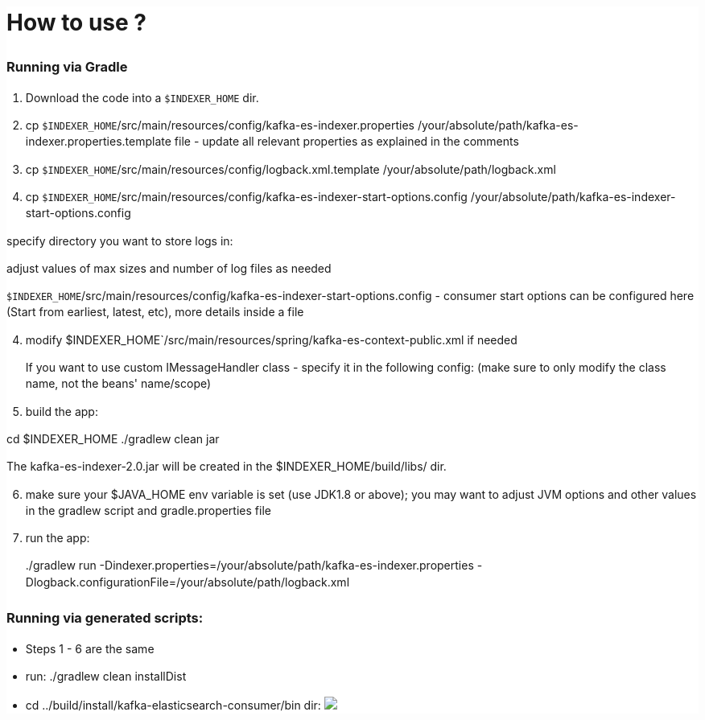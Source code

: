# How to use ? 

### Running via Gradle 

1. Download the code into a `$INDEXER_HOME` dir.

2. cp `$INDEXER_HOME`/src/main/resources/config/kafka-es-indexer.properties /your/absolute/path/kafka-es-indexer.properties.template file - update all relevant properties as explained in the comments

3. cp `$INDEXER_HOME`/src/main/resources/config/logback.xml.template /your/absolute/path/logback.xml

4. cp `$INDEXER_HOME`/src/main/resources/config/kafka-es-indexer-start-options.config /your/absolute/path/kafka-es-indexer-start-options.config

 specify directory you want to store logs in:
	<property name="LOG_DIR" value="/tmp"/>
	
 adjust values of max sizes and number of log files as needed
 
 `$INDEXER_HOME`/src/main/resources/config/kafka-es-indexer-start-options.config - consumer start options can be configured here (Start from earliest, latest, etc), more details inside a file

4. modify $INDEXER_HOME`/src/main/resources/spring/kafka-es-context-public.xml if needed

	If you want to use custom IMessageHandler class - specify it in the following config:
	(make sure to only modify the class name, not the beans' name/scope)
	
	 <bean id="messageHandler"
          class="org.elasticsearch.kafka.indexer.service.impl.examples.SimpleMessageHandlerImpl"
          scope="prototype"/>
	
		
5. build the app:

 cd $INDEXER_HOME
 ./gradlew clean jar
     	
 The kafka-es-indexer-2.0.jar will be created in the $INDEXER_HOME/build/libs/ dir.

6. make sure your $JAVA_HOME env variable is set (use JDK1.8 or above);
	you may want to adjust JVM options and other values in the gradlew script and gradle.properties file

7. run the app:

	./gradlew run -Dindexer.properties=/your/absolute/path/kafka-es-indexer.properties -Dlogback.configurationFile=/your/absolute/path/logback.xml
 
### Running via generated scripts:

* Steps 1 - 6 are the same
* run:  ./gradlew clean installDist

* cd ../build/install/kafka-elasticsearch-consumer/bin dir:
![](https://github.com/BigDataDevs/kafka-elasticsearch-consumer/tree/master/img/build-dir.png)

